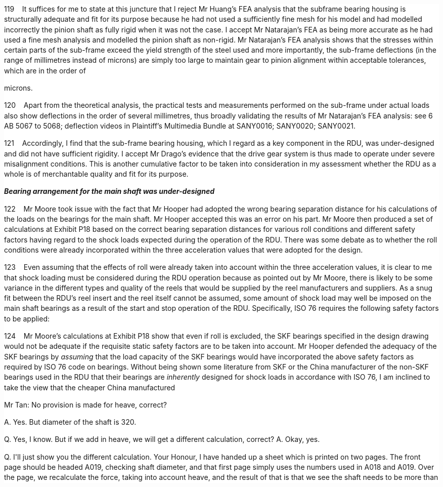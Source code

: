 119    It suffices for me to state at this juncture that I reject Mr Huang’s FEA analysis that the subframe bearing housing is structurally adequate and fit for its purpose because he had not used a sufficiently fine mesh for his model and had modelled incorrectly the pinion shaft as fully rigid when it was not the case. I accept Mr Natarajan’s FEA as being more accurate as he had used a fine mesh analysis and modelled the pinion shaft as non-rigid. Mr Natarajan’s FEA analysis shows that the stresses within certain parts of the sub-frame exceed the yield strength of the steel used and more importantly, the sub-frame deflections (in the range of millimetres instead of microns) are simply too large to maintain gear to pinion alignment within acceptable tolerances, which are in the order of 


microns. 

120    Apart from the theoretical analysis, the practical tests and measurements performed on the sub-frame under actual loads also show deflections in the order of several millimetres, thus broadly validating the results of Mr Natarajan’s FEA analysis: see 6 AB 5067 to 5068; deflection videos in Plaintiff’s Multimedia Bundle at SANY0016; SANY0020; SANY0021. 

121    Accordingly, I find that the sub-frame bearing housing, which I regard as a key component in the RDU, was under-designed and did not have sufficient rigidity. I accept Mr Drago’s evidence that the drive gear system is thus made to operate under severe misalignment conditions. This is another cumulative factor to be taken into consideration in my assessment whether the RDU as a whole is of merchantable quality and fit for its purpose. 

**_Bearing arrangement for the main shaft was under-designed_** 

122    Mr Moore took issue with the fact that Mr Hooper had adopted the wrong bearing separation distance for his calculations of the loads on the bearings for the main shaft. Mr Hooper accepted this was an error on his part. Mr Moore then produced a set of calculations at Exhibit P18 based on the correct bearing separation distances for various roll conditions and different safety factors having regard to the shock loads expected during the operation of the RDU. There was some debate as to whether the roll conditions were already incorporated within the three acceleration values that were adopted for the design. 

123    Even assuming that the effects of roll were already taken into account within the three acceleration values, it is clear to me that shock loading must be considered during the RDU operation because as pointed out by Mr Moore, there is likely to be some variance in the different types and quality of the reels that would be supplied by the reel manufacturers and suppliers. As a snug fit between the RDU’s reel insert and the reel itself cannot be assumed, some amount of shock load may well be imposed on the main shaft bearings as a result of the start and stop operation of the RDU. Specifically, ISO 76 requires the following safety factors to be applied: 

124    Mr Moore’s calculations at Exhibit P18 show that even if roll is excluded, the SKF bearings specified in the design drawing would not be adequate if the requisite static safety factors are to be taken into account. Mr Hooper defended the adequacy of the SKF bearings by _assuming_ that the load capacity of the SKF bearings would have incorporated the above safety factors as required by ISO 76 code on bearings. Without being shown some literature from SKF or the China manufacturer of the non-SKF bearings used in the RDU that their bearings are _inherently_ designed for shock loads in accordance with ISO 76, I am inclined to take the view that the cheaper China manufactured 


 Mr Tan: No provision is made for heave, correct? 

 A. Yes. But diameter of the shaft is 320. 

 Q. Yes, I know. But if we add in heave, we will get a different calculation, correct? A. Okay, yes. 

 Q. I'll just show you the different calculation. Your Honour, I have handed up a sheet which is printed on two pages. The front page should be headed A019, checking shaft diameter, and that first page simply uses the numbers used in A018 and A019. Over the page, we recalculate the force, taking into account heave, and the result of that is that we see the shaft needs to be more than 
